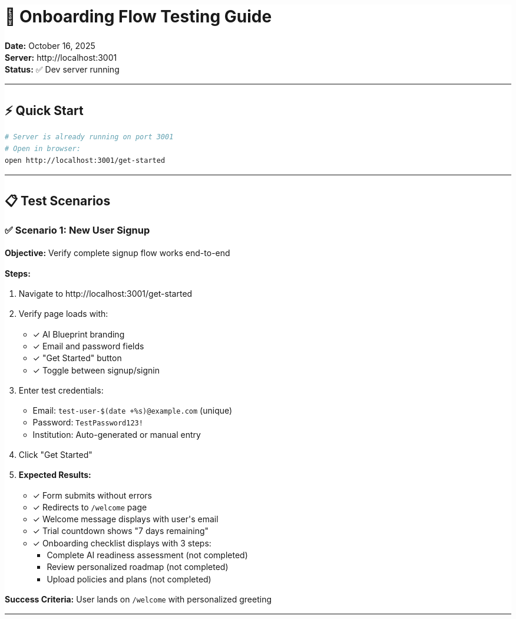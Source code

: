 # 🧪 Onboarding Flow Testing Guide

**Date:** October 16, 2025  
**Server:** http://localhost:3001  
**Status:** ✅ Dev server running

---

## ⚡ Quick Start

```bash
# Server is already running on port 3001
# Open in browser:
open http://localhost:3001/get-started
```

---

## 📋 Test Scenarios

### ✅ Scenario 1: New User Signup

**Objective:** Verify complete signup flow works end-to-end

**Steps:**
1. Navigate to http://localhost:3001/get-started
2. Verify page loads with:
   - ✓ AI Blueprint branding
   - ✓ Email and password fields
   - ✓ "Get Started" button
   - ✓ Toggle between signup/signin

3. Enter test credentials:
   - Email: `test-user-$(date +%s)@example.com` (unique)
   - Password: `TestPassword123!`
   - Institution: Auto-generated or manual entry

4. Click "Get Started"

5. **Expected Results:**
   - ✓ Form submits without errors
   - ✓ Redirects to `/welcome` page
   - ✓ Welcome message displays with user's email
   - ✓ Trial countdown shows "7 days remaining"
   - ✓ Onboarding checklist displays with 3 steps:
     - Complete AI readiness assessment (not completed)
     - Review personalized roadmap (not completed)
     - Upload policies and plans (not completed)

**Success Criteria:** User lands on `/welcome` with personalized greeting

---
